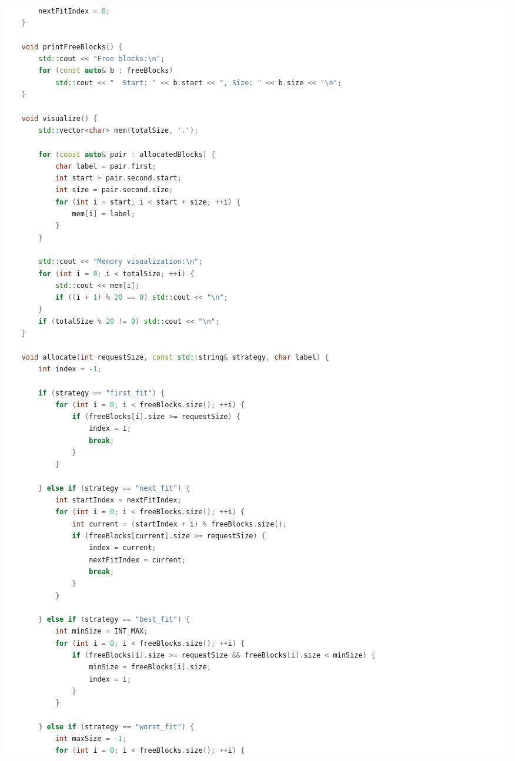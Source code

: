 ```cpp
        nextFitIndex = 0;
    }

    void printFreeBlocks() {
        std::cout << "Free blocks:\n";
        for (const auto& b : freeBlocks)
            std::cout << "  Start: " << b.start << ", Size: " << b.size << "\n";
    }

    void visualize() {
        std::vector<char> mem(totalSize, '.');

        for (const auto& pair : allocatedBlocks) {
            char label = pair.first;
            int start = pair.second.start;
            int size = pair.second.size;
            for (int i = start; i < start + size; ++i) {
                mem[i] = label;
            }
        }

        std::cout << "Memory visualization:\n";
        for (int i = 0; i < totalSize; ++i) {
            std::cout << mem[i];
            if ((i + 1) % 20 == 0) std::cout << "\n";
        }
        if (totalSize % 20 != 0) std::cout << "\n";
    }

    void allocate(int requestSize, const std::string& strategy, char label) {
        int index = -1;

        if (strategy == "first_fit") {
            for (int i = 0; i < freeBlocks.size(); ++i) {
                if (freeBlocks[i].size >= requestSize) {
                    index = i;
                    break;
                }
            }

        } else if (strategy == "next_fit") {
            int startIndex = nextFitIndex;
            for (int i = 0; i < freeBlocks.size(); ++i) {
                int current = (startIndex + i) % freeBlocks.size();
                if (freeBlocks[current].size >= requestSize) {
                    index = current;
                    nextFitIndex = current;
                    break;
                }
            }

        } else if (strategy == "best_fit") {
            int minSize = INT_MAX;
            for (int i = 0; i < freeBlocks.size(); ++i) {
                if (freeBlocks[i].size >= requestSize && freeBlocks[i].size < minSize) {
                    minSize = freeBlocks[i].size;
                    index = i;
                }
            }

        } else if (strategy == "worst_fit") {
            int maxSize = -1;
            for (int i = 0; i < freeBlocks.size(); ++i) {
```